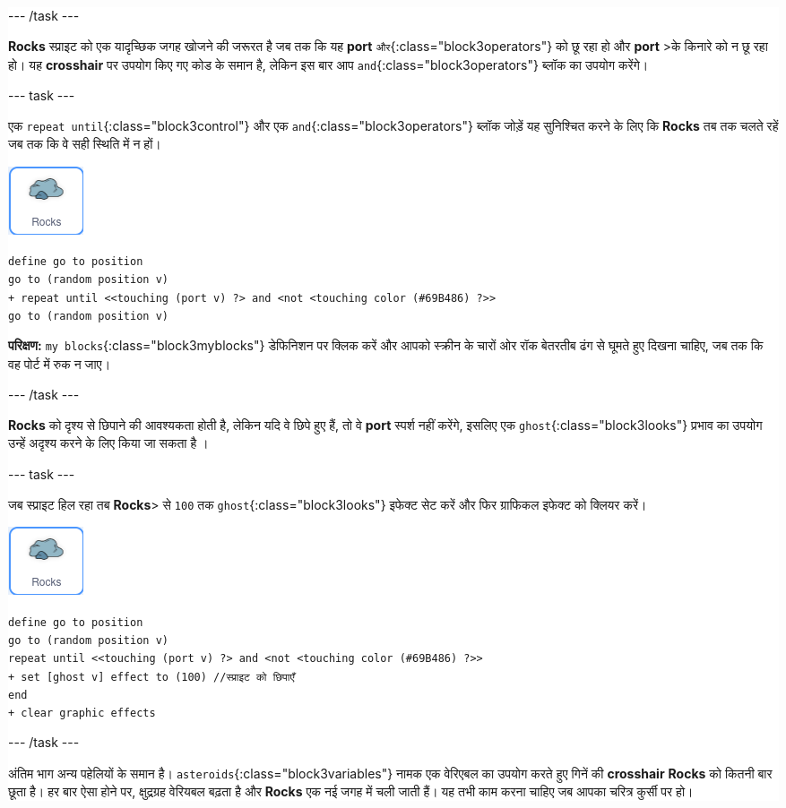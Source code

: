 --- /task ---

**Rocks** स्प्राइट को एक यादृच्छिक जगह खोजने की जरूरत है जब तक कि यह **port** `और`{:class="block3operators"} को छू रहा हो और **port** >के किनारे को न छू रहा हो। यह **crosshair** पर उपयोग किए गए कोड के समान है, लेकिन इस बार आप `and`{:class="block3operators"} ब्लॉक का उपयोग करेंगे।

--- task ---

एक `repeat until`{:class="block3control"} और एक `and`{:class="block3operators"} ब्लॉक जोड़ें यह सुनिश्चित करने के लिए कि **Rocks** तब तक चलते रहें जब तक कि वे सही स्थिति में न हों।

![Rocks स्प्राइट।](images/rocks-sprite.png)

```blocks3
define go to position
go to (random position v)
+ repeat until <<touching (port v) ?> and <not <touching color (#69B486) ?>>
go to (random position v)

```

**परिक्षण:** `my blocks`{:class="block3myblocks"} डेफिनिशन पर क्लिक करें और आपको स्क्रीन के चारों ओर रॉक बेतरतीब ढंग से घूमते हुए दिखना चाहिए, जब तक कि वह पोर्ट में रुक न जाए।

--- /task ---

**Rocks** को दृश्य से छिपाने की आवश्यकता होती है, लेकिन यदि वे छिपे हुए हैं, तो वे **port** स्पर्श नहीं करेंगे, इसलिए एक `ghost`{:class="block3looks"} प्रभाव का उपयोग उन्हें अदृश्य करने के लिए किया जा सकता है ।

--- task ---

जब स्प्राइट हिल रहा तब **Rocks**> से `100` तक `ghost`{:class="block3looks"} इफेक्ट सेट करें और फिर ग्राफिकल इफेक्ट को क्लियर करें।

![Rocks स्प्राइट।](images/rocks-sprite.png)

```blocks3
define go to position
go to (random position v)
repeat until <<touching (port v) ?> and <not <touching color (#69B486) ?>>
+ set [ghost v] effect to (100) //स्प्राइट को छिपाएँ
end
+ clear graphic effects
```

--- /task ---

अंतिम भाग अन्य पहेलियों के समान है। `asteroids`{:class="block3variables"} नामक एक वेरिएबल का उपयोग करते हुए गिनें की **crosshair** **Rocks** को कितनी बार छूता है। हर बार ऐसा होने पर, क्षुद्रग्रह वेरियबल बढ़ता है और **Rocks** एक नई जगह में चली जाती हैं। यह तभी काम करना चाहिए जब आपका चरित्र कुर्सी पर हो।

